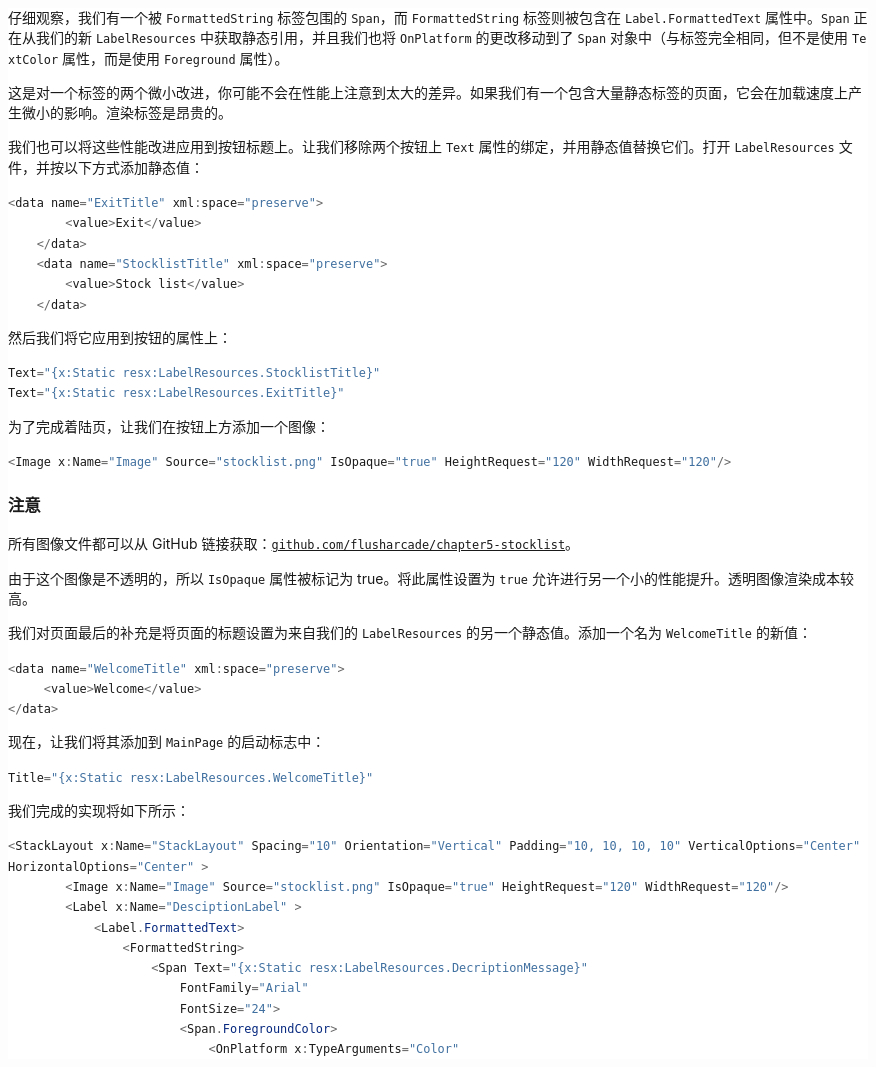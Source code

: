 仔细观察，我们有一个被 `FormattedString` 标签包围的 `Span`，而 `FormattedString` 标签则被包含在 `Label.FormattedText` 属性中。`Span` 正在从我们的新 `LabelResources` 中获取静态引用，并且我们也将 `OnPlatform` 的更改移动到了 `Span` 对象中（与标签完全相同，但不是使用 `TextColor` 属性，而是使用 `Foreground` 属性）。

这是对一个标签的两个微小改进，你可能不会在性能上注意到太大的差异。如果我们有一个包含大量静态标签的页面，它会在加载速度上产生微小的影响。渲染标签是昂贵的。

我们也可以将这些性能改进应用到按钮标题上。让我们移除两个按钮上 `Text` 属性的绑定，并用静态值替换它们。打开 `LabelResources` 文件，并按以下方式添加静态值：

```cs
<data name="ExitTitle" xml:space="preserve"> 
        <value>Exit</value> 
    </data> 
    <data name="StocklistTitle" xml:space="preserve"> 
        <value>Stock list</value> 
    </data> 

```

然后我们将它应用到按钮的属性上：

```cs
Text="{x:Static resx:LabelResources.StocklistTitle}"   
Text="{x:Static resx:LabelResources.ExitTitle}"  

```

为了完成着陆页，让我们在按钮上方添加一个图像：

```cs
<Image x:Name="Image" Source="stocklist.png" IsOpaque="true" HeightRequest="120" WidthRequest="120"/> 

```

### 注意

所有图像文件都可以从 GitHub 链接获取：[`github.com/flusharcade/chapter5-stocklist`](https://github.com/flusharcade/chapter5-stocklist)。

由于这个图像是不透明的，所以 `IsOpaque` 属性被标记为 true。将此属性设置为 `true` 允许进行另一个小的性能提升。透明图像渲染成本较高。

我们对页面最后的补充是将页面的标题设置为来自我们的 `LabelResources` 的另一个静态值。添加一个名为 `WelcomeTitle` 的新值：

```cs
<data name="WelcomeTitle" xml:space="preserve"> 
     <value>Welcome</value> 
</data> 

```

现在，让我们将其添加到 `MainPage` 的启动标志中：

```cs
Title="{x:Static resx:LabelResources.WelcomeTitle}"  

```

我们完成的实现将如下所示：

```cs
<StackLayout x:Name="StackLayout" Spacing="10" Orientation="Vertical" Padding="10, 10, 10, 10" VerticalOptions="Center" HorizontalOptions="Center" > 
        <Image x:Name="Image" Source="stocklist.png" IsOpaque="true" HeightRequest="120" WidthRequest="120"/> 
        <Label x:Name="DesciptionLabel" > 
            <Label.FormattedText> 
                <FormattedString> 
                    <Span Text="{x:Static resx:LabelResources.DecriptionMessage}"  
                        FontFamily="Arial"  
                        FontSize="24"> 
                        <Span.ForegroundColor> 
                            <OnPlatform x:TypeArguments="Color" 
```